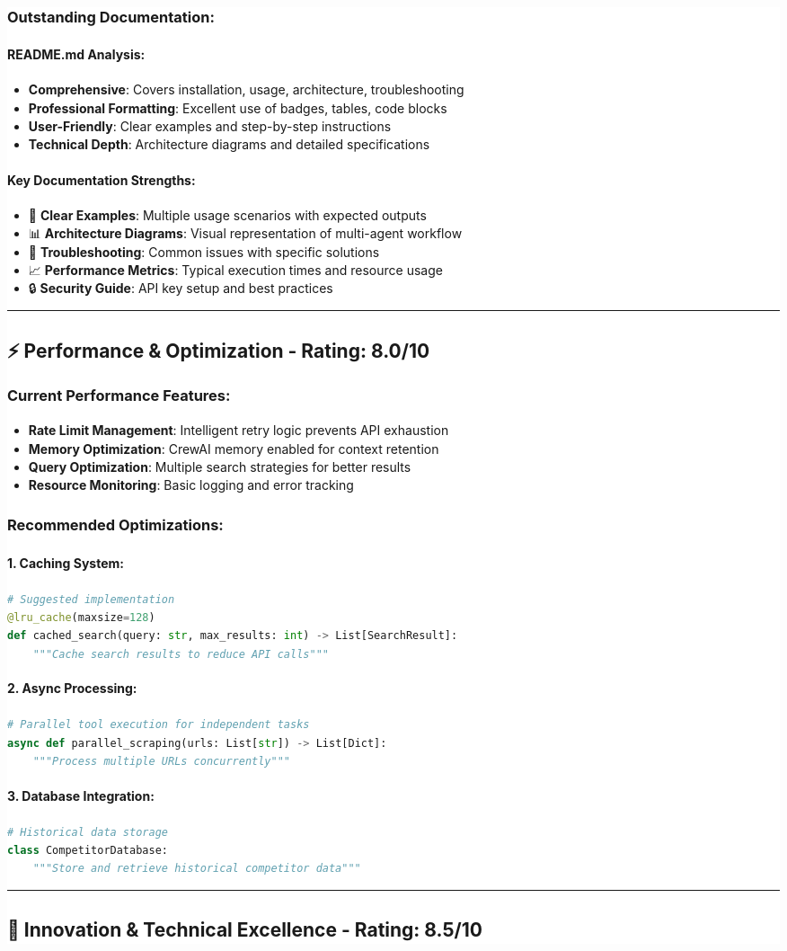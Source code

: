 ### Outstanding Documentation:

#### README.md Analysis:
- **Comprehensive**: Covers installation, usage, architecture, troubleshooting
- **Professional Formatting**: Excellent use of badges, tables, code blocks
- **User-Friendly**: Clear examples and step-by-step instructions
- **Technical Depth**: Architecture diagrams and detailed specifications

#### Key Documentation Strengths:
- 🎯 **Clear Examples**: Multiple usage scenarios with expected outputs
- 📊 **Architecture Diagrams**: Visual representation of multi-agent workflow
- 🔧 **Troubleshooting**: Common issues with specific solutions
- 📈 **Performance Metrics**: Typical execution times and resource usage
- 🔒 **Security Guide**: API key setup and best practices

---

## ⚡ Performance & Optimization - Rating: 8.0/10

### Current Performance Features:
- **Rate Limit Management**: Intelligent retry logic prevents API exhaustion
- **Memory Optimization**: CrewAI memory enabled for context retention
- **Query Optimization**: Multiple search strategies for better results
- **Resource Monitoring**: Basic logging and error tracking

### Recommended Optimizations:

#### 1. **Caching System**:
```python
# Suggested implementation
@lru_cache(maxsize=128)
def cached_search(query: str, max_results: int) -> List[SearchResult]:
    """Cache search results to reduce API calls"""
```

#### 2. **Async Processing**:
```python
# Parallel tool execution for independent tasks
async def parallel_scraping(urls: List[str]) -> List[Dict]:
    """Process multiple URLs concurrently"""
```

#### 3. **Database Integration**:
```python
# Historical data storage
class CompetitorDatabase:
    """Store and retrieve historical competitor data"""
```

---

## 🚀 Innovation & Technical Excellence - Rating: 8.5/10
